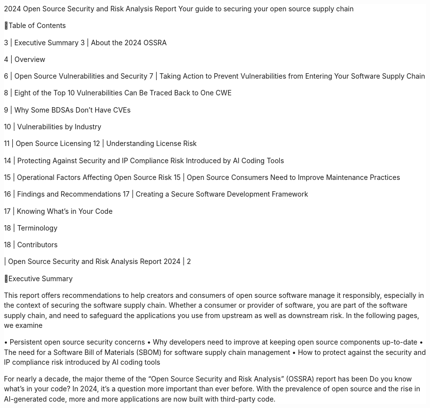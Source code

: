 2024 Open Source Security 
and Risk Analysis Report
Your guide to securing your 
open source supply chain

Table of Contents

3 \| Executive Summary
3 \| About the 2024 OSSRA

4 \| Overview

6 \| Open Source Vulnerabilities and Security
7 \| Taking Action to Prevent Vulnerabilities from Entering Your Software Supply Chain

8 \| Eight of the Top 10 Vulnerabilities Can Be Traced Back to One CWE

9 \| Why Some BDSAs Don’t Have CVEs

10 \| Vulnerabilities by Industry

11 \| Open Source Licensing
12 \| Understanding License Risk

14 \| Protecting Against Security and IP Compliance Risk Introduced by AI Coding Tools

15 \| Operational Factors Affecting Open Source Risk
15 \| Open Source Consumers Need to Improve Maintenance Practices

16 \| Findings and Recommendations
17 \| Creating a Secure Software Development Framework

17 \| Knowing What’s in Your Code

18 \| Terminology

18 \| Contributors

 \| Open Source Security and Risk Analysis Report 2024 \| 2

Executive 
Summary

This report offers recommendations to help creators and consumers of open source software manage it responsibly, especially 
in the context of securing the software supply chain. Whether a consumer or provider of software, you are part of the software 
supply chain, and need to safeguard the applications you use from upstream as well as downstream risk. In the following pages, 
we examine

• Persistent open source security concerns
• Why developers need to improve at keeping open source components up\-to\-date
• The need for a Software Bill of Materials (SBOM) for software supply chain management
• How to protect against the security and IP compliance risk introduced by AI coding tools

For nearly a decade, the major theme of the “Open Source Security and Risk Analysis” (OSSRA) report has been Do you know 
what’s in your code? In 2024, it’s a question more important than ever before. With the prevalence of open source and the rise in 
AI\-generated code, more and more applications are now built with third\-party code.

